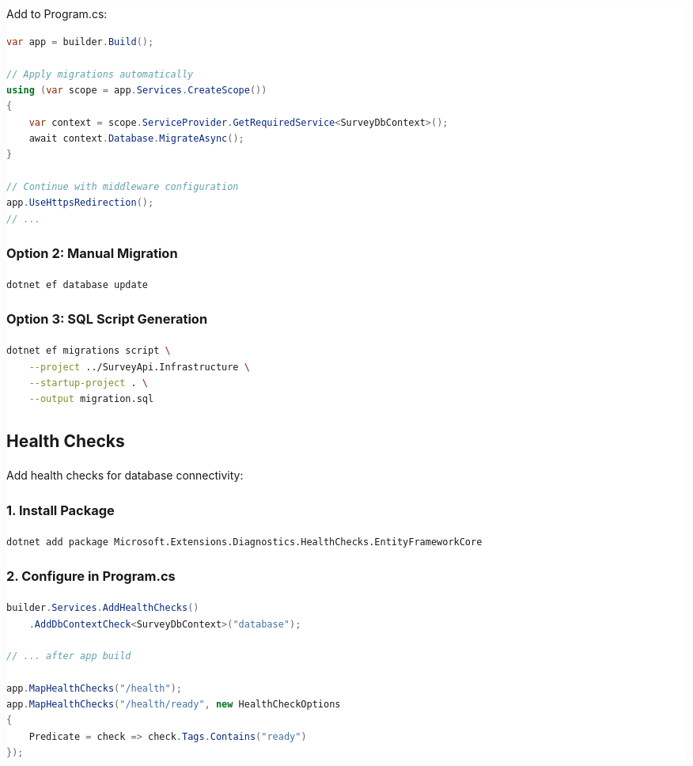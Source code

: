 Add to Program.cs:

```csharp
var app = builder.Build();

// Apply migrations automatically
using (var scope = app.Services.CreateScope())
{
    var context = scope.ServiceProvider.GetRequiredService<SurveyDbContext>();
    await context.Database.MigrateAsync();
}

// Continue with middleware configuration
app.UseHttpsRedirection();
// ...
```

### Option 2: Manual Migration

```bash
dotnet ef database update
```

### Option 3: SQL Script Generation

```bash
dotnet ef migrations script \
    --project ../SurveyApi.Infrastructure \
    --startup-project . \
    --output migration.sql
```

## Health Checks

Add health checks for database connectivity:

### 1. Install Package

```bash
dotnet add package Microsoft.Extensions.Diagnostics.HealthChecks.EntityFrameworkCore
```

### 2. Configure in Program.cs

```csharp
builder.Services.AddHealthChecks()
    .AddDbContextCheck<SurveyDbContext>("database");

// ... after app build

app.MapHealthChecks("/health");
app.MapHealthChecks("/health/ready", new HealthCheckOptions
{
    Predicate = check => check.Tags.Contains("ready")
});
```
